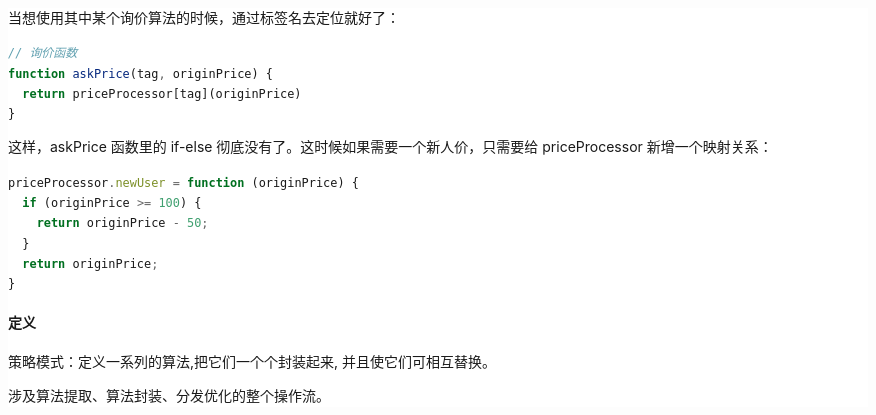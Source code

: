 当想使用其中某个询价算法的时候，通过标签名去定位就好了：

```js
// 询价函数
function askPrice(tag, originPrice) {
  return priceProcessor[tag](originPrice)
}
```

这样，askPrice 函数里的 if-else 彻底没有了。这时候如果需要一个新人价，只需要给 priceProcessor 新增一个映射关系：

```js
priceProcessor.newUser = function (originPrice) {
  if (originPrice >= 100) {
    return originPrice - 50;
  }
  return originPrice;
}
```



#### 定义

策略模式：定义一系列的算法,把它们一个个封装起来, 并且使它们可相互替换。

涉及算法提取、算法封装、分发优化的整个操作流。
